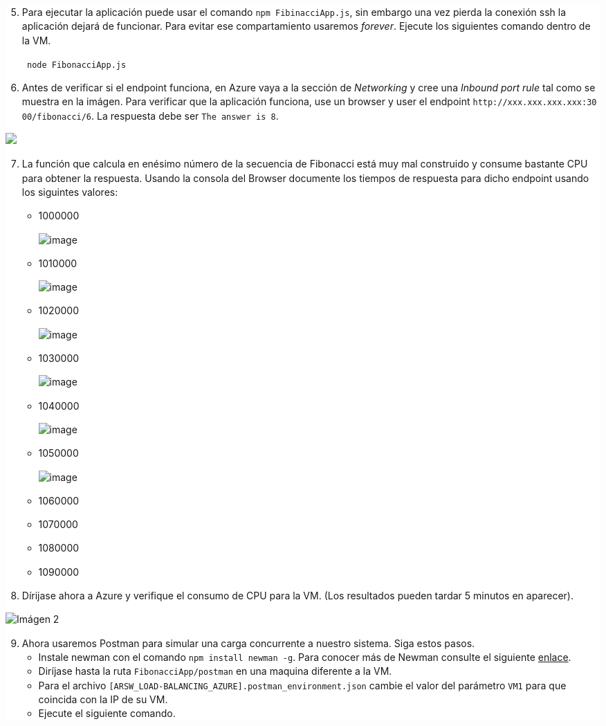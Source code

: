 5. Para ejecutar la aplicación puede usar el comando `npm FibinacciApp.js`, sin embargo una vez pierda la conexión ssh la aplicación dejará de funcionar. Para evitar ese compartamiento usaremos *forever*. Ejecute los siguientes comando dentro de la VM.

    ` node FibonacciApp.js`

6. Antes de verificar si el endpoint funciona, en Azure vaya a la sección de *Networking* y cree una *Inbound port rule* tal como se muestra en la imágen. Para verificar que la aplicación funciona, use un browser y user el endpoint `http://xxx.xxx.xxx.xxx:3000/fibonacci/6`. La respuesta debe ser `The answer is 8`.

![](images/part1/part1-vm-3000InboudRule.png)

7. La función que calcula en enésimo número de la secuencia de Fibonacci está muy mal construido y consume bastante CPU para obtener la respuesta. Usando la consola del Browser documente los tiempos de respuesta para dicho endpoint usando los siguintes valores:
    * 1000000
   
      ![image](https://user-images.githubusercontent.com/108955358/234457078-77b10f99-ec94-439f-b544-6af199ec22f0.png)

    * 1010000
    
      ![image](https://user-images.githubusercontent.com/108955358/234457222-d9264c6a-6cbb-4765-8ef3-804663617ba8.png)

    * 1020000

      ![image](https://user-images.githubusercontent.com/108955358/234726139-56864d0f-e91a-4458-84a4-80bc536898e7.png)

    * 1030000
    
      ![image](https://user-images.githubusercontent.com/108955358/234726868-53684314-ef53-41aa-9a81-c7f2fcb3a6c1.png)
    
    * 1040000
    
      ![image](https://user-images.githubusercontent.com/108955358/234727693-9a411195-b253-435b-ba5b-39020da5d2d3.png)
    
    * 1050000
    
      ![image](https://user-images.githubusercontent.com/108955358/234728016-29544e6d-b1bd-4324-80eb-03fe771a8303.png)
    
    * 1060000
    * 1070000
    * 1080000
    * 1090000    

8. Dírijase ahora a Azure y verifique el consumo de CPU para la VM. (Los resultados pueden tardar 5 minutos en aparecer).

![Imágen 2](images/part1/part1-vm-cpu.png)

9. Ahora usaremos Postman para simular una carga concurrente a nuestro sistema. Siga estos pasos.
    * Instale newman con el comando `npm install newman -g`. Para conocer más de Newman consulte el siguiente [enlace](https://learning.getpostman.com/docs/postman/collection-runs/command-line-integration-with-newman/).
    * Diríjase hasta la ruta `FibonacciApp/postman` en una maquina diferente a la VM.
    * Para el archivo `[ARSW_LOAD-BALANCING_AZURE].postman_environment.json` cambie el valor del parámetro `VM1` para que coincida con la IP de su VM.
    * Ejecute el siguiente comando.
